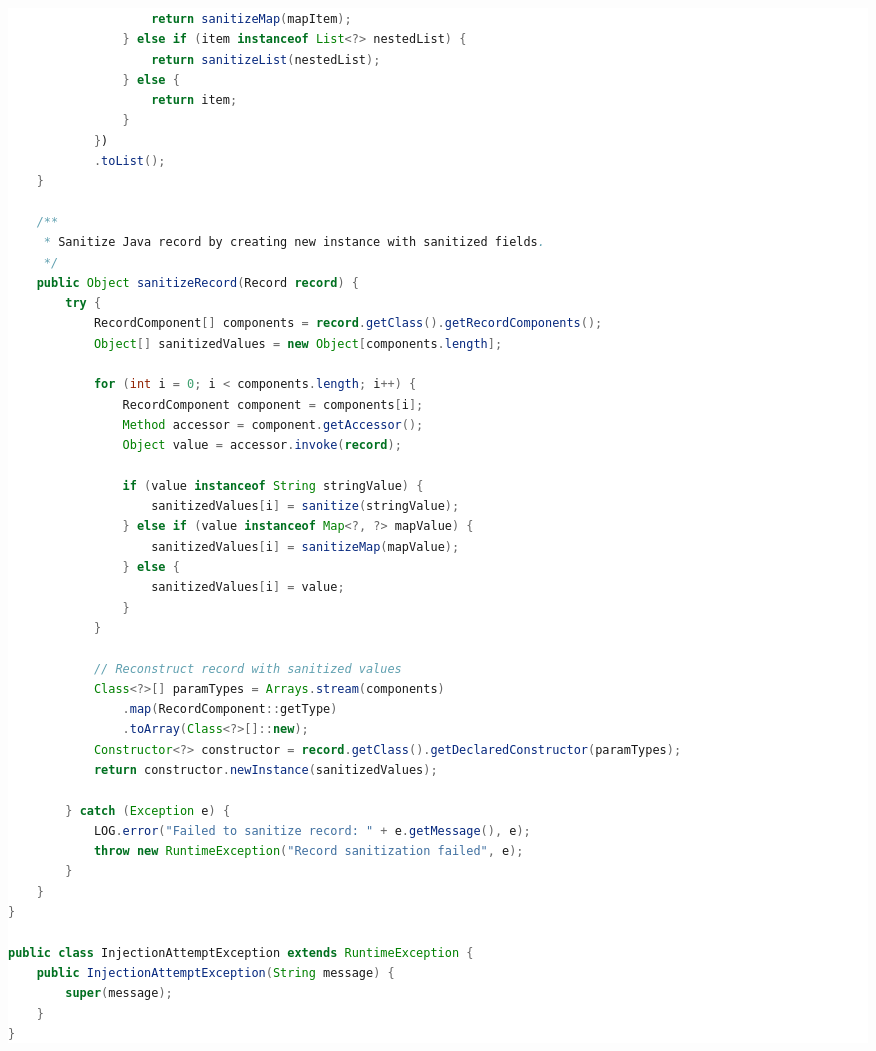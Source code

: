 ```java
                    return sanitizeMap(mapItem);
                } else if (item instanceof List<?> nestedList) {
                    return sanitizeList(nestedList);
                } else {
                    return item;
                }
            })
            .toList();
    }

    /**
     * Sanitize Java record by creating new instance with sanitized fields.
     */
    public Object sanitizeRecord(Record record) {
        try {
            RecordComponent[] components = record.getClass().getRecordComponents();
            Object[] sanitizedValues = new Object[components.length];

            for (int i = 0; i < components.length; i++) {
                RecordComponent component = components[i];
                Method accessor = component.getAccessor();
                Object value = accessor.invoke(record);

                if (value instanceof String stringValue) {
                    sanitizedValues[i] = sanitize(stringValue);
                } else if (value instanceof Map<?, ?> mapValue) {
                    sanitizedValues[i] = sanitizeMap(mapValue);
                } else {
                    sanitizedValues[i] = value;
                }
            }

            // Reconstruct record with sanitized values
            Class<?>[] paramTypes = Arrays.stream(components)
                .map(RecordComponent::getType)
                .toArray(Class<?>[]::new);
            Constructor<?> constructor = record.getClass().getDeclaredConstructor(paramTypes);
            return constructor.newInstance(sanitizedValues);

        } catch (Exception e) {
            LOG.error("Failed to sanitize record: " + e.getMessage(), e);
            throw new RuntimeException("Record sanitization failed", e);
        }
    }
}

public class InjectionAttemptException extends RuntimeException {
    public InjectionAttemptException(String message) {
        super(message);
    }
}
```
